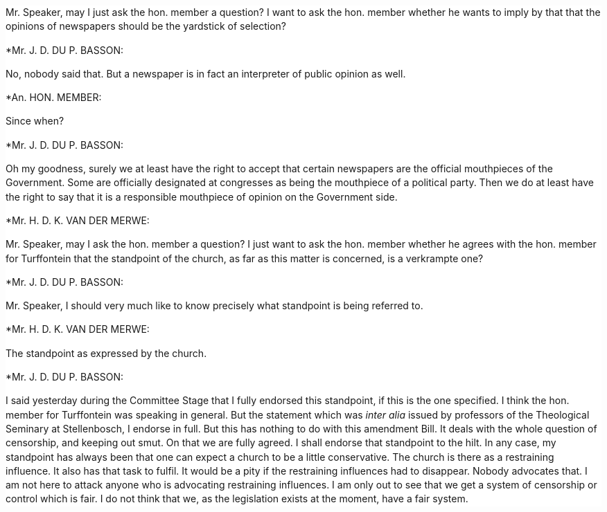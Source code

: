 <p>Mr. Speaker, may I just ask the hon. member a question? I want to ask the hon. member whether he wants to imply by that that the opinions of newspapers should be the yardstick of selection?</p>

</speech>

<speech by="#basson">

<from>*Mr. <person refersTo="hansard_za">J. D. DU P. BASSON</person>:</from>

<p>No, nobody said that. But a newspaper is in fact an interpreter of public opinion as well.</p>

</speech>

<speech by="#hon_member">

<from>*An. <person refersTo="hansard_za">HON. MEMBER</person>:</from>

<p>Since when?</p>

</speech>

<speech by="#basson">

<from>*Mr. <person refersTo="hansard_za">J. D. DU P. BASSON</person>:</from>

<p>Oh my goodness, surely we at least have the right to accept that certain newspapers are the official mouthpieces of the Government. Some are officially designated at congresses as being the mouthpiece of a political party. Then we do at least have the right to say that it is a responsible mouthpiece of opinion on the Government side.</p>

</speech>

<speech by="#van_der_merwe">

<from>*Mr. <person refersTo="hansard_za">H. D. K. VAN DER MERWE</person>:</from>

<p>Mr. Speaker, may I ask the hon. member a question? I just want to ask the hon. member whether he agrees with the hon. <span class="col_3373-3374" refersTo="page_0345"/>member for Turffontein that the standpoint of the church, as far as this matter is concerned, is a verkrampte one?</p>

</speech>

<speech by="#basson">

<from>*Mr. <person refersTo="hansard_za">J. D. DU P. BASSON</person>:</from>

<p>Mr. Speaker, I should very much like to know precisely what standpoint is being referred to.</p>

</speech>

<speech by="#van_der_merwe">

<from>*Mr. <person refersTo="hansard_za">H. D. K. VAN DER MERWE</person>:</from>

<p>The standpoint as expressed by the church.</p>

</speech>

<speech by="#basson">

<from>*Mr. <person refersTo="hansard_za">J. D. DU P. BASSON</person>:</from>

<p>I said yesterday during the Committee Stage that I fully endorsed this standpoint, if this is the one specified. I think the hon. member for Turffontein was speaking in general. But the statement which was <i>inter alia</i> issued by professors of the Theological Seminary at Stellenbosch, I endorse in full. But this has nothing to do with this amendment Bill. It deals with the whole question of censorship, and keeping out smut. On that we are fully agreed. I shall endorse that standpoint to the hilt. In any case, my standpoint has always been that one can expect a church to be a little conservative. The church is there as a restraining influence. It also has that task to fulfil. It would be a pity if the restraining influences had to disappear. Nobody advocates that. I am not here to attack anyone who is advocating restraining influences. I am only out to see that we get a system of censorship or control which is fair. I do not think that we, as the legislation exists at the moment, have a fair system.</p>
